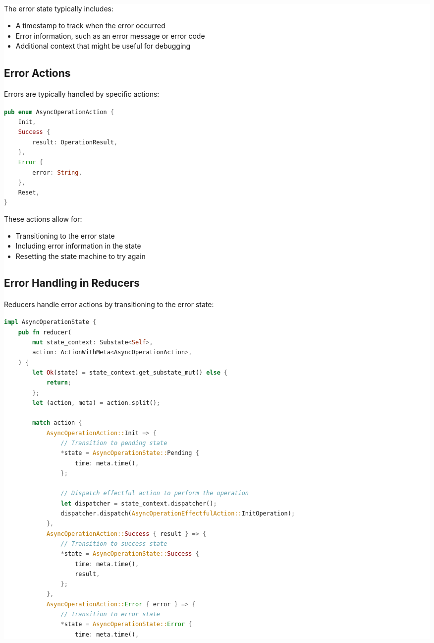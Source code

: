 The error state typically includes:

-   A timestamp to track when the error occurred
-   Error information, such as an error message or error code
-   Additional context that might be useful for debugging

## Error Actions

Errors are typically handled by specific actions:

```rust
pub enum AsyncOperationAction {
    Init,
    Success {
        result: OperationResult,
    },
    Error {
        error: String,
    },
    Reset,
}
```

These actions allow for:

-   Transitioning to the error state
-   Including error information in the state
-   Resetting the state machine to try again

## Error Handling in Reducers

Reducers handle error actions by transitioning to the error state:

```rust
impl AsyncOperationState {
    pub fn reducer(
        mut state_context: Substate<Self>,
        action: ActionWithMeta<AsyncOperationAction>,
    ) {
        let Ok(state) = state_context.get_substate_mut() else {
            return;
        };
        let (action, meta) = action.split();

        match action {
            AsyncOperationAction::Init => {
                // Transition to pending state
                *state = AsyncOperationState::Pending {
                    time: meta.time(),
                };

                // Dispatch effectful action to perform the operation
                let dispatcher = state_context.dispatcher();
                dispatcher.dispatch(AsyncOperationEffectfulAction::InitOperation);
            },
            AsyncOperationAction::Success { result } => {
                // Transition to success state
                *state = AsyncOperationState::Success {
                    time: meta.time(),
                    result,
                };
            },
            AsyncOperationAction::Error { error } => {
                // Transition to error state
                *state = AsyncOperationState::Error {
                    time: meta.time(),
```